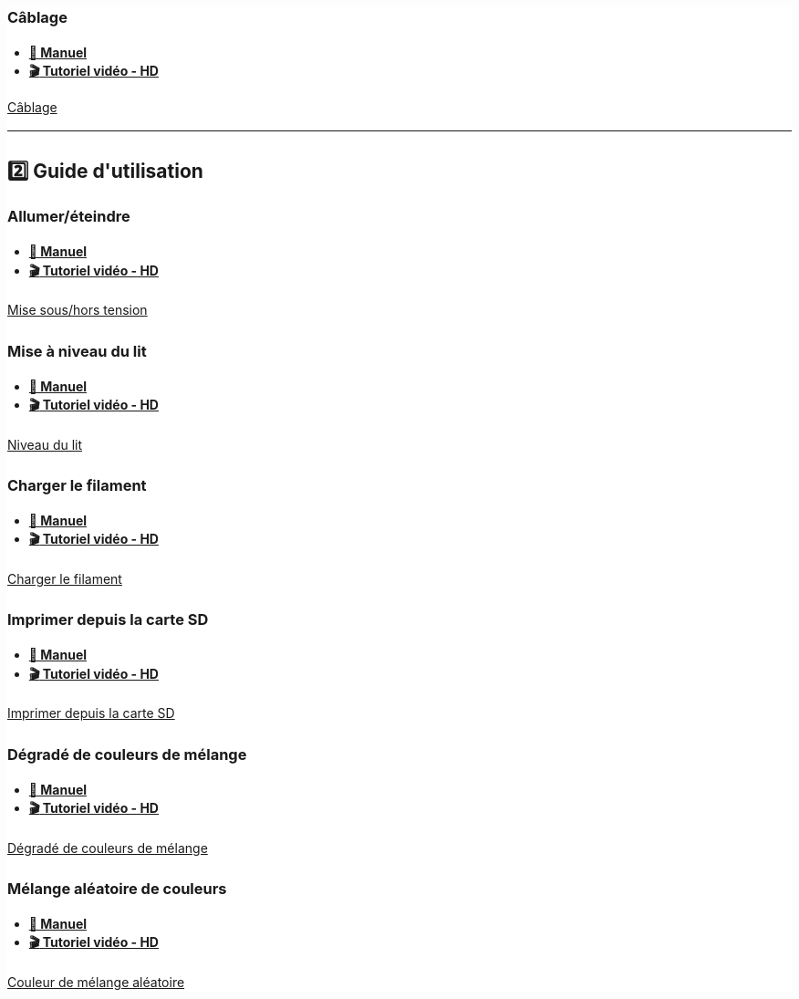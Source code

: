 ### <a id="a2">Câblage</a>
- **[:book: Manuel][_WIRING_]**
- **[:clapper: Tutoriel vidéo - HD](https://youtu.be/kpQvHASNfqE)**
####
[Câblage](https://github.com/ZONESTAR3D/Z8P/assets/29502731/1c76716c-b67c-4d24-8d48-910e9a5a69a4)

----
## <a id="b">:two: Guide d'utilisation</a>
### <a id="b1">Allumer/éteindre</a>
- **[:book: Manuel][_OPERATION_]**
- **[:clapper: Tutoriel vidéo - HD](https://youtu.be/2i8ozM2Dn1U)**
#####
[Mise sous/hors tension](https://github.com/ZONESTAR3D/Z8P/assets/29502731/2eff055c-82a0-4b11-977d-0ca4e63a27fe)

### <a id="b2">Mise à niveau du lit</a>
- **[:book: Manuel][_BEDLEVELING_]**
- **[:clapper: Tutoriel vidéo - HD](https://youtu.be/R3RfGnxx8hY)**
#####
[Niveau du lit](https://github.com/ZONESTAR3D/Z8P/assets/29502731/3951332c-4483-47b3-b4f5-08acfc49dc3e)

### <a id="b3">Charger le filament</a>
- **[:book: Manuel][_LOADFILAMENT_]**
- **[:clapper: Tutoriel vidéo - HD](https://youtu.be/-47yB95uIxI)**
#####
[Charger le filament](https://github.com/ZONESTAR3D/Z8P/assets/29502731/0661da17-71cf-4c9d-839f-be2c708f6a56)

### <a id="b4">Imprimer depuis la carte SD</a>
- **[:book: Manuel][_PRINTFROMSDCARD_]**
- **[:clapper: Tutoriel vidéo - HD](https://youtu.be/ITHbO9VxTMo)**
#####
[Imprimer depuis la carte SD](https://github.com/ZONESTAR3D/Z8P/assets/29502731/a1d25ecb-89a3-4099-8337-1330adcc3643)

### <a id="b5">Dégradé de couleurs de mélange</a>
- **[:book: Manuel][_GRADIENTMIX_]**
- **[:clapper: Tutoriel vidéo - HD](https://youtu.be/VOlXvy38aFs)**
#####
[Dégradé de couleurs de mélange](https://github.com/ZONESTAR3D/Z8P/assets/29502731/204bb64d-4fe1-47c5-a3e8-98dcdb95c2fe)

### <a id="b6">Mélange aléatoire de couleurs</a>
- **[:book: Manuel][_RANDOMMIX_]**
- **[:clapper: Tutoriel vidéo - HD](https://youtu.be/-mQ4bCnrIaw)**
#####
[Couleur de mélange aléatoire](https://github.com/ZONESTAR3D/Z8P/assets/29502731/b4d3129e-2d2b-4034-9860-ea2db5de49a8)


[_INSTALLATION_]: https://github.com/ZONESTAR3D/Z8P/blob/main/Z8P-MK2/1-Installation_Guide/readme.md
[_WIRING_]: https://github.com/ZONESTAR3D/Z8P/blob/main/Z8P-MK2/1-Installation_Guide/readme.md#wiring
[_OPERATION_]: https://github.com/ZONESTAR3D/Z8P/blob/main/Z8P-MK2/2-Operation_Guide/readme.md
[_BEDLEVELING_]: https://github.com/ZONESTAR3D/Z8P/blob/main/Z8P-MK2/2-Operation_Guide/readme.md#level-the-bed
[_LOADFILAMENT_]: https://github.com/ZONESTAR3D/Z8P/blob/main/Z8P-MK2/2-Operation_Guide/readme.md#load-filaments
[_PRINTFROMSDCARD_]: https://github.com/ZONESTAR3D/Z8P/blob/main/Z8P-MK2/2-Operation_Guide/readme.md#print-the-first-works
[_GRADIENTMIX_]: https://github.com/ZONESTAR3D/Z8P/tree/main/Z8P-MK2/2-Operation_Guide/Auto_Color_Mixing#auto-gradient-mixing
[_RANDOMMIX_]: https://github.com/ZONESTAR3D/Z8P/blob/main/Z8P-MK2/2-Operation_Guide/Auto_Color_Mixing/readme.md#auto-random-mixing
[_SLICING1_]: https://github.com/ZONESTAR3D/Z8P/tree/main/Z8P-MK2/4-SlicingGuide#1-download-prusaslicer
[_SLICING2_]: https://github.com/ZONESTAR3D/Z8P/tree/main/Z8P-MK2/4-SlicingGuide#4-slicing-one-color
[_PSUFAN_]: https://github.com/ZONESTAR3D/Z8P/tree/main/Z8P-MK2/5-PrintParts
[_AUTOSHUTDOWN_]: https://github.com/ZONESTAR3D/Z8P/tree/main/Z8P-MK2/2-Operation_Guide/Auto_Shut_Down/readme.md
[_AUTOLEVEL_]: https://github.com/ZONESTAR3D/Z8P/tree/main/Z8P-MK2/2-Operation_Guide/Bed_Auto_Leveling
[_FASTPRINT_]: https://github.com/ZONESTAR3D/Upgrade-kit-guide/tree/main/HOTEND/M4%20%204-IN-1-OUT%20Mixing%20Color%20Hotend/M4_V6/HighFlow
[_WIFIINSTALL_]: https://github.com/ZONESTAR3D/Upgrade-kit-guide/tree/main/WiFi
[_WIFIUSEGUIDE_]: https://github.com/ZONESTAR3D/Upgrade-kit-guide/blob/main/WiFi/WiFi_User_Guide.md
[_CLEANM4V6_]: https://github.com/ZONESTAR3D/Upgrade-kit-guide/blob/main/HOTEND/M4/M4_V6/M4V6_FAQ/cleanM4V6.md
[_REPLACEPTFE_]: https://github.com/ZONESTAR3D/Upgrade-kit-guide/blob/main/HOTEND/M4/M4_V6/M4V6_FAQ/ReplaceM4V6InnerPTFE.md